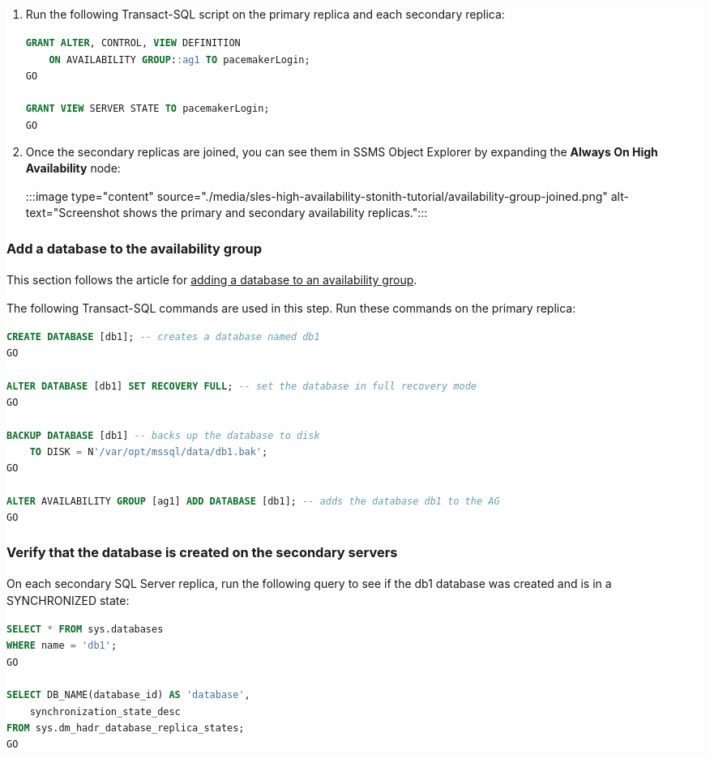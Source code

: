 1. Run the following Transact-SQL script on the primary replica and each secondary replica:

   ```sql
   GRANT ALTER, CONTROL, VIEW DEFINITION
       ON AVAILABILITY GROUP::ag1 TO pacemakerLogin;
   GO
   
   GRANT VIEW SERVER STATE TO pacemakerLogin;
   GO
   ```

1. Once the secondary replicas are joined, you can see them in SSMS Object Explorer by expanding the **Always On High Availability** node:

   :::image type="content" source="./media/sles-high-availability-stonith-tutorial/availability-group-joined.png" alt-text="Screenshot shows the primary and secondary availability replicas.":::

### Add a database to the availability group

This section follows the article for [adding a database to an availability group](/sql/linux/sql-server-linux-availability-group-configure-ha#add-a-database-to-the-availability-group).

The following Transact-SQL commands are used in this step. Run these commands on the primary replica:

```sql
CREATE DATABASE [db1]; -- creates a database named db1
GO

ALTER DATABASE [db1] SET RECOVERY FULL; -- set the database in full recovery mode
GO

BACKUP DATABASE [db1] -- backs up the database to disk
    TO DISK = N'/var/opt/mssql/data/db1.bak';
GO

ALTER AVAILABILITY GROUP [ag1] ADD DATABASE [db1]; -- adds the database db1 to the AG
GO
```

### Verify that the database is created on the secondary servers

On each secondary SQL Server replica, run the following query to see if the db1 database was created and is in a SYNCHRONIZED state:

```sql
SELECT * FROM sys.databases
WHERE name = 'db1';
GO

SELECT DB_NAME(database_id) AS 'database',
    synchronization_state_desc
FROM sys.dm_hadr_database_replica_states;
GO
```
